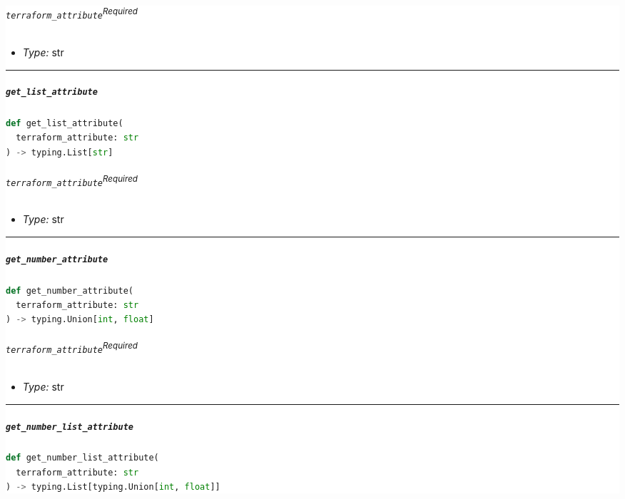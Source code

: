 ###### `terraform_attribute`<sup>Required</sup> <a name="terraform_attribute" id="@cdktf/provider-opentelekomcloud.obsBucketAcl.ObsBucketAclAccountPermissionOutputReference.getBooleanMapAttribute.parameter.terraformAttribute"></a>

- *Type:* str

---

##### `get_list_attribute` <a name="get_list_attribute" id="@cdktf/provider-opentelekomcloud.obsBucketAcl.ObsBucketAclAccountPermissionOutputReference.getListAttribute"></a>

```python
def get_list_attribute(
  terraform_attribute: str
) -> typing.List[str]
```

###### `terraform_attribute`<sup>Required</sup> <a name="terraform_attribute" id="@cdktf/provider-opentelekomcloud.obsBucketAcl.ObsBucketAclAccountPermissionOutputReference.getListAttribute.parameter.terraformAttribute"></a>

- *Type:* str

---

##### `get_number_attribute` <a name="get_number_attribute" id="@cdktf/provider-opentelekomcloud.obsBucketAcl.ObsBucketAclAccountPermissionOutputReference.getNumberAttribute"></a>

```python
def get_number_attribute(
  terraform_attribute: str
) -> typing.Union[int, float]
```

###### `terraform_attribute`<sup>Required</sup> <a name="terraform_attribute" id="@cdktf/provider-opentelekomcloud.obsBucketAcl.ObsBucketAclAccountPermissionOutputReference.getNumberAttribute.parameter.terraformAttribute"></a>

- *Type:* str

---

##### `get_number_list_attribute` <a name="get_number_list_attribute" id="@cdktf/provider-opentelekomcloud.obsBucketAcl.ObsBucketAclAccountPermissionOutputReference.getNumberListAttribute"></a>

```python
def get_number_list_attribute(
  terraform_attribute: str
) -> typing.List[typing.Union[int, float]]
```
